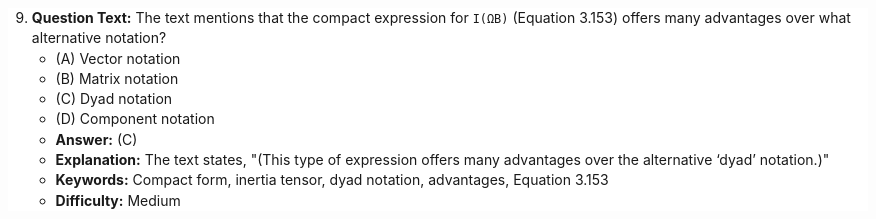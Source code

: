 9.  **Question Text:** The text mentions that the compact expression for `I(ΩB)` (Equation 3.153) offers many advantages over what alternative notation?
    *   (A) Vector notation
    *   (B) Matrix notation
    *   (C) Dyad notation
    *   (D) Component notation
    *   **Answer:** (C)
    *   **Explanation:** The text states, "(This type of expression offers many advantages over the alternative ‘dyad’ notation.)"
    *   **Keywords:** Compact form, inertia tensor, dyad notation, advantages, Equation 3.153
    *   **Difficulty:** Medium